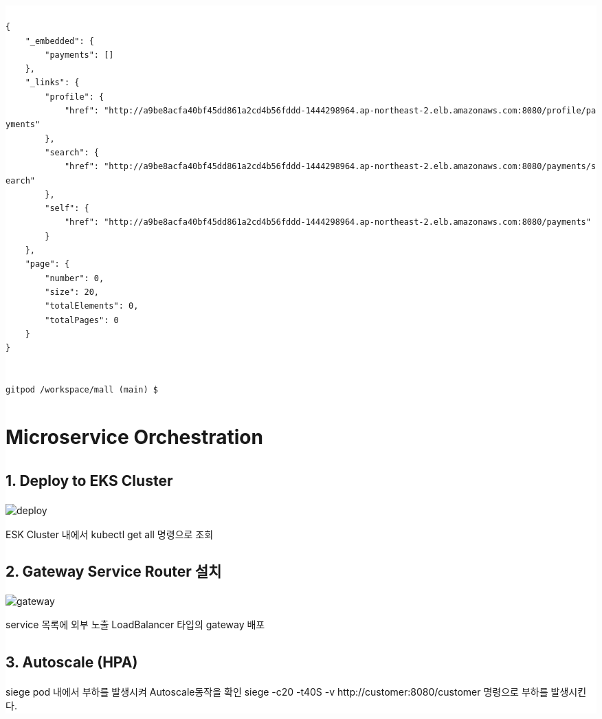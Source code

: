 ```

{
    "_embedded": {
        "payments": []
    },
    "_links": {
        "profile": {
            "href": "http://a9be8acfa40bf45dd861a2cd4b56fddd-1444298964.ap-northeast-2.elb.amazonaws.com:8080/profile/payments"
        },
        "search": {
            "href": "http://a9be8acfa40bf45dd861a2cd4b56fddd-1444298964.ap-northeast-2.elb.amazonaws.com:8080/payments/search"
        },
        "self": {
            "href": "http://a9be8acfa40bf45dd861a2cd4b56fddd-1444298964.ap-northeast-2.elb.amazonaws.com:8080/payments"
        }
    },
    "page": {
        "number": 0,
        "size": 20,
        "totalElements": 0,
        "totalPages": 0
    }
}


gitpod /workspace/mall (main) $ 
```

# Microservice Orchestration

## 1. Deploy to EKS Cluster
![deploy](https://user-images.githubusercontent.com/85158266/219265698-179cf74f-d242-4bff-9d80-7faacdb45956.JPG)

ESK Cluster 내에서 kubectl get all 명령으로 조회

## 2. Gateway Service Router 설치
![gateway](https://user-images.githubusercontent.com/85158266/219266042-3f6567bc-f507-40c9-8b4b-3adc053ff39d.JPG)

service 목록에 외부 노출 LoadBalancer 타입의 gateway 배포

## 3. Autoscale (HPA)

siege pod 내에서 부하를 발생시켜 Autoscale동작을 확인
siege -c20 -t40S -v http://customer:8080/customer 명령으로 부하를 발생시킨다.
